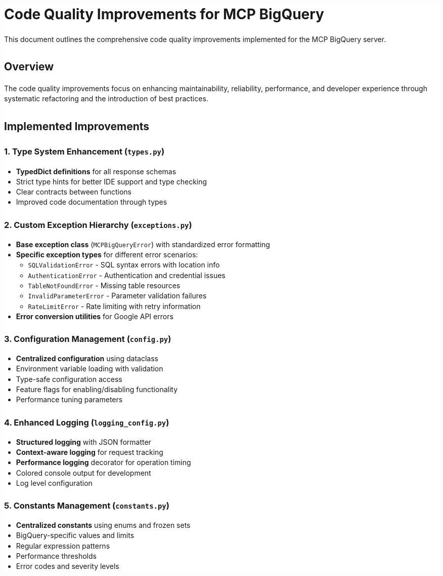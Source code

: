 # Code Quality Improvements for MCP BigQuery

This document outlines the comprehensive code quality improvements implemented for the MCP BigQuery server.

## Overview

The code quality improvements focus on enhancing maintainability, reliability, performance, and developer experience through systematic refactoring and the introduction of best practices.

## Implemented Improvements

### 1. Type System Enhancement (`types.py`)
- **TypedDict definitions** for all response schemas
- Strict type hints for better IDE support and type checking
- Clear contracts between functions
- Improved code documentation through types

### 2. Custom Exception Hierarchy (`exceptions.py`)
- **Base exception class** (`MCPBigQueryError`) with standardized error formatting
- **Specific exception types** for different error scenarios:
  - `SQLValidationError` - SQL syntax errors with location info
  - `AuthenticationError` - Authentication and credential issues  
  - `TableNotFoundError` - Missing table resources
  - `InvalidParameterError` - Parameter validation failures
  - `RateLimitError` - Rate limiting with retry information
- **Error conversion utilities** for Google API errors

### 3. Configuration Management (`config.py`)
- **Centralized configuration** using dataclass
- Environment variable loading with validation
- Type-safe configuration access
- Feature flags for enabling/disabling functionality
- Performance tuning parameters

### 4. Enhanced Logging (`logging_config.py`)
- **Structured logging** with JSON formatter
- **Context-aware logging** for request tracking
- **Performance logging** decorator for operation timing
- Colored console output for development
- Log level configuration

### 5. Constants Management (`constants.py`)
- **Centralized constants** using enums and frozen sets
- BigQuery-specific values and limits
- Regular expression patterns
- Performance thresholds
- Error codes and severity levels
